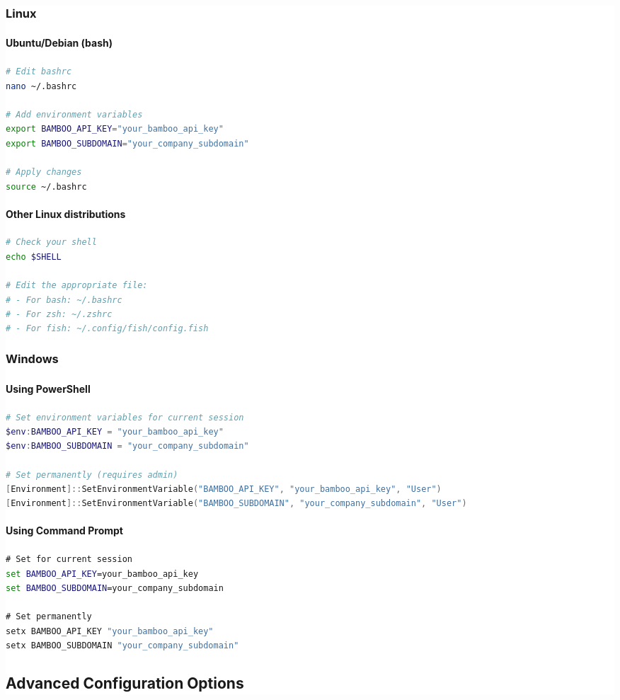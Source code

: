 ### Linux

#### Ubuntu/Debian (bash)
```bash
# Edit bashrc
nano ~/.bashrc

# Add environment variables
export BAMBOO_API_KEY="your_bamboo_api_key"
export BAMBOO_SUBDOMAIN="your_company_subdomain"

# Apply changes
source ~/.bashrc
```

#### Other Linux distributions
```bash
# Check your shell
echo $SHELL

# Edit the appropriate file:
# - For bash: ~/.bashrc
# - For zsh: ~/.zshrc
# - For fish: ~/.config/fish/config.fish
```

### Windows

#### Using PowerShell
```powershell
# Set environment variables for current session
$env:BAMBOO_API_KEY = "your_bamboo_api_key"
$env:BAMBOO_SUBDOMAIN = "your_company_subdomain"

# Set permanently (requires admin)
[Environment]::SetEnvironmentVariable("BAMBOO_API_KEY", "your_bamboo_api_key", "User")
[Environment]::SetEnvironmentVariable("BAMBOO_SUBDOMAIN", "your_company_subdomain", "User")
```

#### Using Command Prompt
```cmd
# Set for current session
set BAMBOO_API_KEY=your_bamboo_api_key
set BAMBOO_SUBDOMAIN=your_company_subdomain

# Set permanently
setx BAMBOO_API_KEY "your_bamboo_api_key"
setx BAMBOO_SUBDOMAIN "your_company_subdomain"
```

## Advanced Configuration Options
